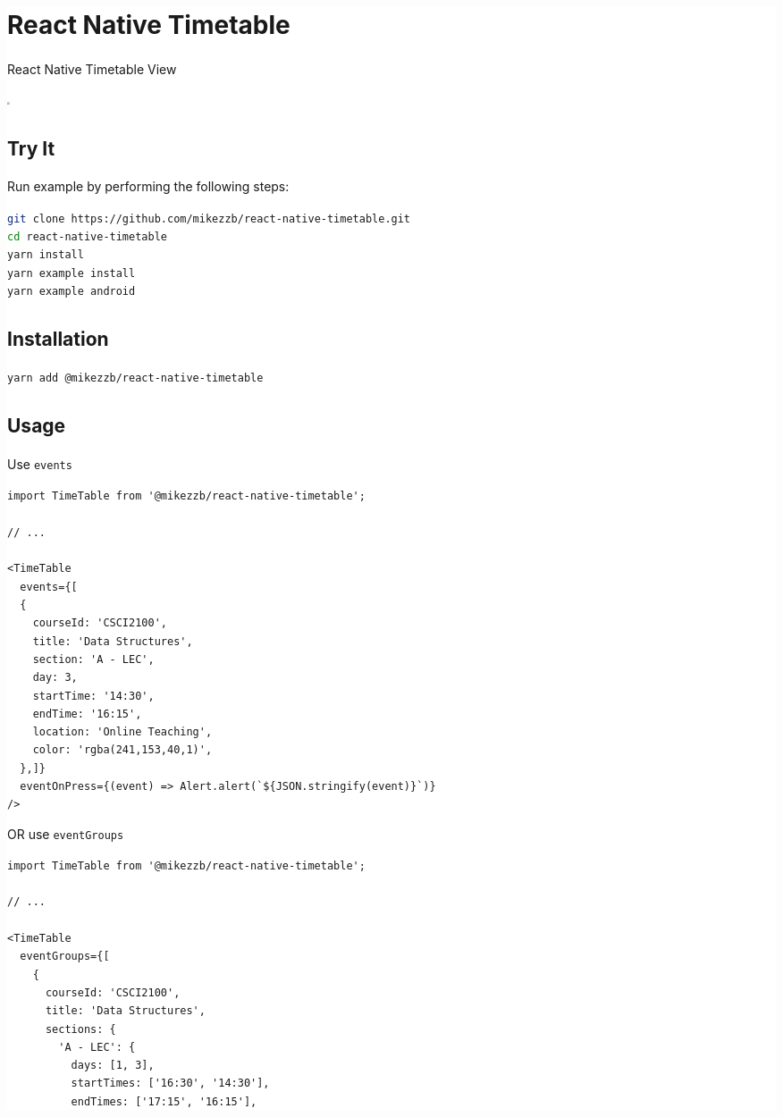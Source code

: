 # React Native Timetable

React Native Timetable View

<img src=".github/demo/demo1.jpg" style="zoom:20%;" />

## Try It

Run example by performing the following steps:
```sh
git clone https://github.com/mikezzb/react-native-timetable.git
cd react-native-timetable
yarn install
yarn example install
yarn example android
```

## Installation

```sh
yarn add @mikezzb/react-native-timetable
```

## Usage
Use `events`
```tsx
import TimeTable from '@mikezzb/react-native-timetable';

// ...

<TimeTable
  events={[
  {
    courseId: 'CSCI2100',
    title: 'Data Structures',
    section: 'A - LEC',
    day: 3,
    startTime: '14:30',
    endTime: '16:15',
    location: 'Online Teaching',
    color: 'rgba(241,153,40,1)',
  },]}
  eventOnPress={(event) => Alert.alert(`${JSON.stringify(event)}`)}
/>
```

OR use `eventGroups`

```tsx
import TimeTable from '@mikezzb/react-native-timetable';

// ...

<TimeTable
  eventGroups={[
    {
      courseId: 'CSCI2100',
      title: 'Data Structures',
      sections: {
        'A - LEC': {
          days: [1, 3],
          startTimes: ['16:30', '14:30'],
          endTimes: ['17:15', '16:15'],
```